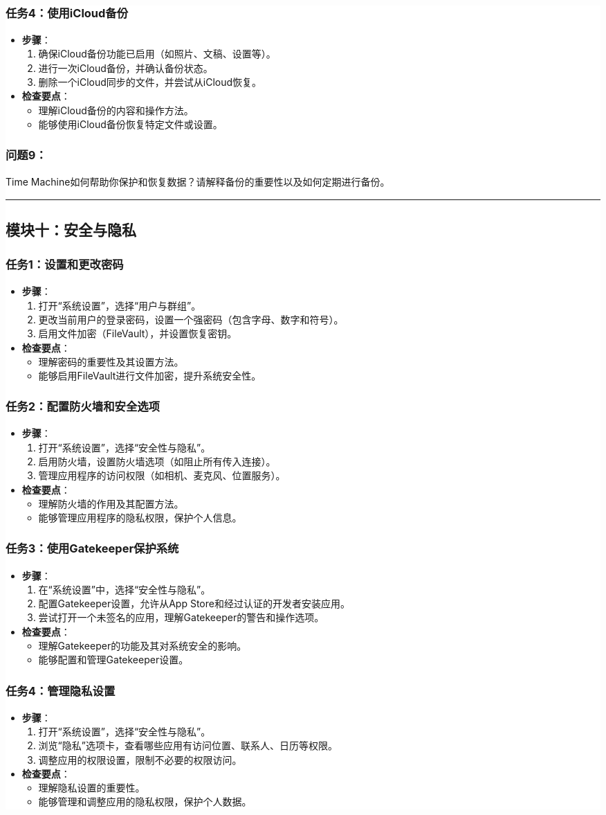 ### 任务4：使用iCloud备份
- **步骤**：
  1. 确保iCloud备份功能已启用（如照片、文稿、设置等）。
  2. 进行一次iCloud备份，并确认备份状态。
  3. 删除一个iCloud同步的文件，并尝试从iCloud恢复。
- **检查要点**：
  - 理解iCloud备份的内容和操作方法。
  - 能够使用iCloud备份恢复特定文件或设置。

### 问题9：
Time Machine如何帮助你保护和恢复数据？请解释备份的重要性以及如何定期进行备份。

---

## 模块十：安全与隐私

### 任务1：设置和更改密码
- **步骤**：
  1. 打开“系统设置”，选择“用户与群组”。
  2. 更改当前用户的登录密码，设置一个强密码（包含字母、数字和符号）。
  3. 启用文件加密（FileVault），并设置恢复密钥。
- **检查要点**：
  - 理解密码的重要性及其设置方法。
  - 能够启用FileVault进行文件加密，提升系统安全性。

### 任务2：配置防火墙和安全选项
- **步骤**：
  1. 打开“系统设置”，选择“安全性与隐私”。
  2. 启用防火墙，设置防火墙选项（如阻止所有传入连接）。
  3. 管理应用程序的访问权限（如相机、麦克风、位置服务）。
- **检查要点**：
  - 理解防火墙的作用及其配置方法。
  - 能够管理应用程序的隐私权限，保护个人信息。

### 任务3：使用Gatekeeper保护系统
- **步骤**：
  1. 在“系统设置”中，选择“安全性与隐私”。
  2. 配置Gatekeeper设置，允许从App Store和经过认证的开发者安装应用。
  3. 尝试打开一个未签名的应用，理解Gatekeeper的警告和操作选项。
- **检查要点**：
  - 理解Gatekeeper的功能及其对系统安全的影响。
  - 能够配置和管理Gatekeeper设置。

### 任务4：管理隐私设置
- **步骤**：
  1. 打开“系统设置”，选择“安全性与隐私”。
  2. 浏览“隐私”选项卡，查看哪些应用有访问位置、联系人、日历等权限。
  3. 调整应用的权限设置，限制不必要的权限访问。
- **检查要点**：
  - 理解隐私设置的重要性。
  - 能够管理和调整应用的隐私权限，保护个人数据。
